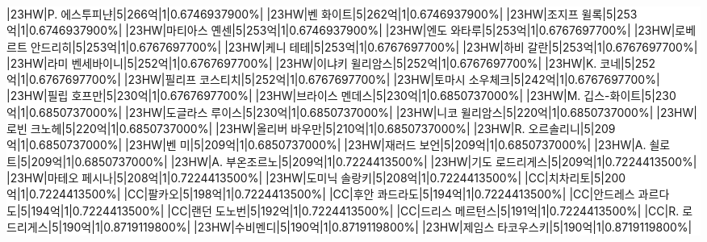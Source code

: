 |23HW|P. 에스투피냔|5|266억|1|0.6746937900%|
|23HW|벤 화이트|5|262억|1|0.6746937900%|
|23HW|조지프 윌록|5|253억|1|0.6746937900%|
|23HW|마티아스 옌센|5|253억|1|0.6746937900%|
|23HW|엔도 와타루|5|253억|1|0.6767697700%|
|23HW|로베르트 안드리히|5|253억|1|0.6767697700%|
|23HW|케니 테테|5|253억|1|0.6767697700%|
|23HW|하비 갈란|5|253억|1|0.6767697700%|
|23HW|라미 벤세바이니|5|252억|1|0.6767697700%|
|23HW|이냐키 윌리암스|5|252억|1|0.6767697700%|
|23HW|K. 코네|5|252억|1|0.6767697700%|
|23HW|필리프 코스티치|5|252억|1|0.6767697700%|
|23HW|토마시 소우체크|5|242억|1|0.6767697700%|
|23HW|필립 호프만|5|230억|1|0.6767697700%|
|23HW|브라이스 멘데스|5|230억|1|0.6850737000%|
|23HW|M. 깁스-화이트|5|230억|1|0.6850737000%|
|23HW|도글라스 루이스|5|230억|1|0.6850737000%|
|23HW|니코 윌리암스|5|220억|1|0.6850737000%|
|23HW|로빈 크노헤|5|220억|1|0.6850737000%|
|23HW|올리버 바우만|5|210억|1|0.6850737000%|
|23HW|R. 오르솔리니|5|209억|1|0.6850737000%|
|23HW|벤 미|5|209억|1|0.6850737000%|
|23HW|재러드 보언|5|209억|1|0.6850737000%|
|23HW|A. 쇨로트|5|209억|1|0.6850737000%|
|23HW|A. 부온조르노|5|209억|1|0.7224413500%|
|23HW|기도 로드리게스|5|209억|1|0.7224413500%|
|23HW|마테오 페시나|5|208억|1|0.7224413500%|
|23HW|도미닉 솔랑키|5|208억|1|0.7224413500%|
|CC|치차리토|5|200억|1|0.7224413500%|
|CC|팔카오|5|198억|1|0.7224413500%|
|CC|후안 콰드라도|5|194억|1|0.7224413500%|
|CC|안드레스 과르다도|5|194억|1|0.7224413500%|
|CC|랜던 도노번|5|192억|1|0.7224413500%|
|CC|드리스 메르턴스|5|191억|1|0.7224413500%|
|CC|R. 로드리게스|5|190억|1|0.8719119800%|
|23HW|수비멘디|5|190억|1|0.8719119800%|
|23HW|제임스 타코우스키|5|190억|1|0.8719119800%|